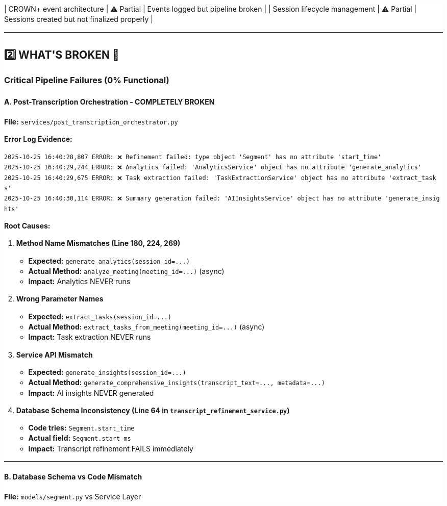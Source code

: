 | CROWN+ event architecture | ⚠️ Partial | Events logged but pipeline broken |
| Session lifecycle management | ⚠️ Partial | Sessions created but not finalized properly |

---

## **2️⃣ WHAT'S BROKEN 🔴**

### **Critical Pipeline Failures (0% Functional)**

#### **A. Post-Transcription Orchestration - COMPLETELY BROKEN**

**File:** `services/post_transcription_orchestrator.py`

**Error Log Evidence:**
```
2025-10-25 16:40:28,807 ERROR: ❌ Refinement failed: type object 'Segment' has no attribute 'start_time'
2025-10-25 16:40:29,244 ERROR: ❌ Analytics failed: 'AnalyticsService' object has no attribute 'generate_analytics'
2025-10-25 16:40:29,675 ERROR: ❌ Task extraction failed: 'TaskExtractionService' object has no attribute 'extract_tasks'
2025-10-25 16:40:30,114 ERROR: ❌ Summary generation failed: 'AIInsightsService' object has no attribute 'generate_insights'
```

**Root Causes:**

1. **Method Name Mismatches (Line 180, 224, 269)**
   - **Expected:** `generate_analytics(session_id=...)`
   - **Actual Method:** `analyze_meeting(meeting_id=...)` (async)
   - **Impact:** Analytics NEVER runs
   
2. **Wrong Parameter Names**
   - **Expected:** `extract_tasks(session_id=...)`
   - **Actual Method:** `extract_tasks_from_meeting(meeting_id=...)` (async)
   - **Impact:** Task extraction NEVER runs
   
3. **Service API Mismatch**
   - **Expected:** `generate_insights(session_id=...)`
   - **Actual Method:** `generate_comprehensive_insights(transcript_text=..., metadata=...)`
   - **Impact:** AI insights NEVER generated

4. **Database Schema Inconsistency (Line 64 in `transcript_refinement_service.py`)**
   - **Code tries:** `Segment.start_time`
   - **Actual field:** `Segment.start_ms`
   - **Impact:** Transcript refinement FAILS immediately

---

#### **B. Database Schema vs Code Mismatch**

**File:** `models/segment.py` vs Service Layer
